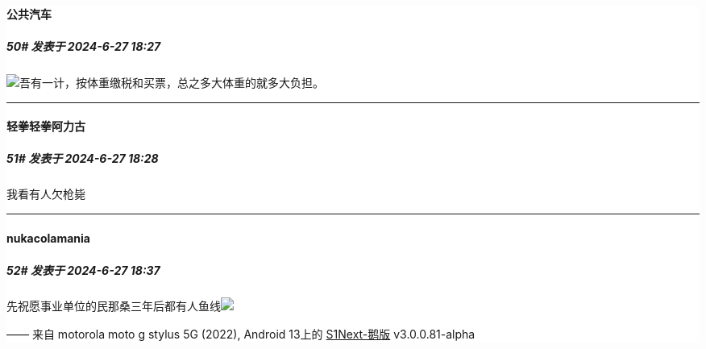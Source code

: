 ####  公共汽车  
##### 50#       发表于 2024-6-27 18:27

<img src="https://static.saraba1st.com/image/smiley/face2017/067.png" referrerpolicy="no-referrer">吾有一计，按体重缴税和买票，总之多大体重的就多大负担。

*****

####  轻拳轻拳阿力古  
##### 51#       发表于 2024-6-27 18:28

我看有人欠枪毙


*****

####  nukacolamania  
##### 52#       发表于 2024-6-27 18:37

先祝愿事业单位的民那桑三年后都有人鱼线<img src="https://static.saraba1st.com/image/smiley/face2017/067.png" referrerpolicy="no-referrer">

—— 来自 motorola moto g stylus 5G (2022), Android 13上的 [S1Next-鹅版](https://github.com/ykrank/S1-Next/releases) v3.0.0.81-alpha


